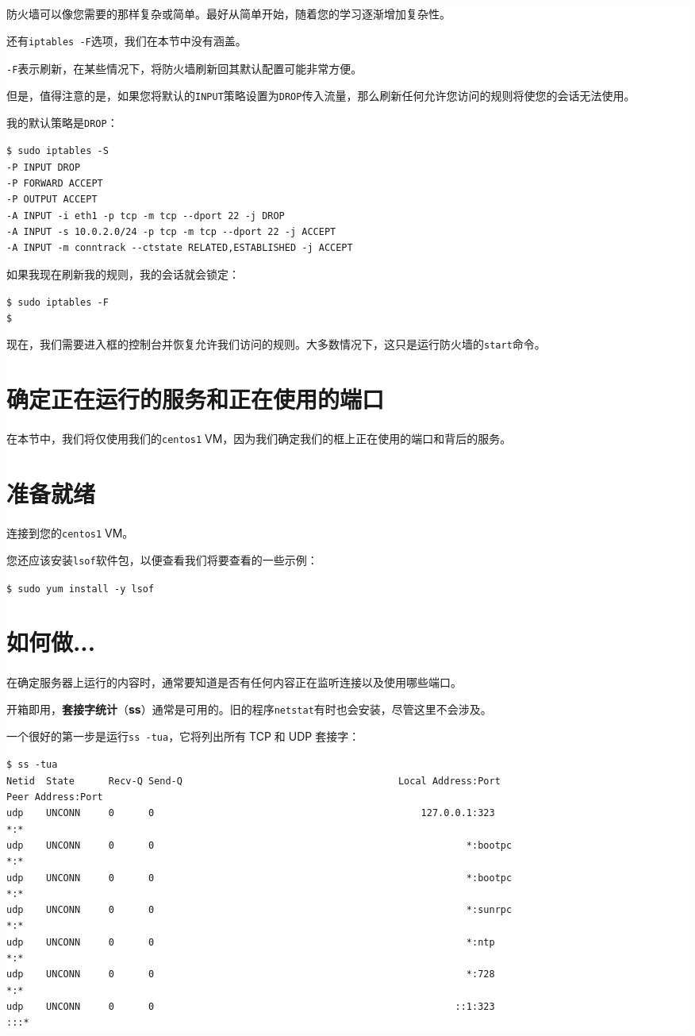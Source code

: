 防火墙可以像您需要的那样复杂或简单。最好从简单开始，随着您的学习逐渐增加复杂性。

还有`iptables -F`选项，我们在本节中没有涵盖。

`-F`表示刷新，在某些情况下，将防火墙刷新回其默认配置可能非常方便。

但是，值得注意的是，如果您将默认的`INPUT`策略设置为`DROP`传入流量，那么刷新任何允许您访问的规则将使您的会话无法使用。

我的默认策略是`DROP`：

```
$ sudo iptables -S
-P INPUT DROP
-P FORWARD ACCEPT
-P OUTPUT ACCEPT
-A INPUT -i eth1 -p tcp -m tcp --dport 22 -j DROP
-A INPUT -s 10.0.2.0/24 -p tcp -m tcp --dport 22 -j ACCEPT
-A INPUT -m conntrack --ctstate RELATED,ESTABLISHED -j ACCEPT
```

如果我现在刷新我的规则，我的会话就会锁定：

```
$ sudo iptables -F
$
```

现在，我们需要进入框的控制台并恢复允许我们访问的规则。大多数情况下，这只是运行防火墙的`start`命令。

# 确定正在运行的服务和正在使用的端口

在本节中，我们将仅使用我们的`centos1` VM，因为我们确定我们的框上正在使用的端口和背后的服务。

# 准备就绪

连接到您的`centos1` VM。

您还应该安装`lsof`软件包，以便查看我们将要查看的一些示例：

```
$ sudo yum install -y lsof
```

# 如何做...

在确定服务器上运行的内容时，通常要知道是否有任何内容正在监听连接以及使用哪些端口。

开箱即用，**套接字统计**（**ss**）通常是可用的。旧的程序`netstat`有时也会安装，尽管这里不会涉及。

一个很好的第一步是运行`ss -tua`，它将列出所有 TCP 和 UDP 套接字：

```
$ ss -tua
Netid  State      Recv-Q Send-Q                                      Local Address:Port                                                       Peer Address:Port 
udp    UNCONN     0      0                                               127.0.0.1:323                                                                   *:* 
udp    UNCONN     0      0                                                       *:bootpc                                                                *:* 
udp    UNCONN     0      0                                                       *:bootpc                                                                *:* 
udp    UNCONN     0      0                                                       *:sunrpc                                                                *:* 
udp    UNCONN     0      0                                                       *:ntp                                                                   *:* 
udp    UNCONN     0      0                                                       *:728                                                                   *:* 
udp    UNCONN     0      0                                                     ::1:323                                                                  :::* 
```
